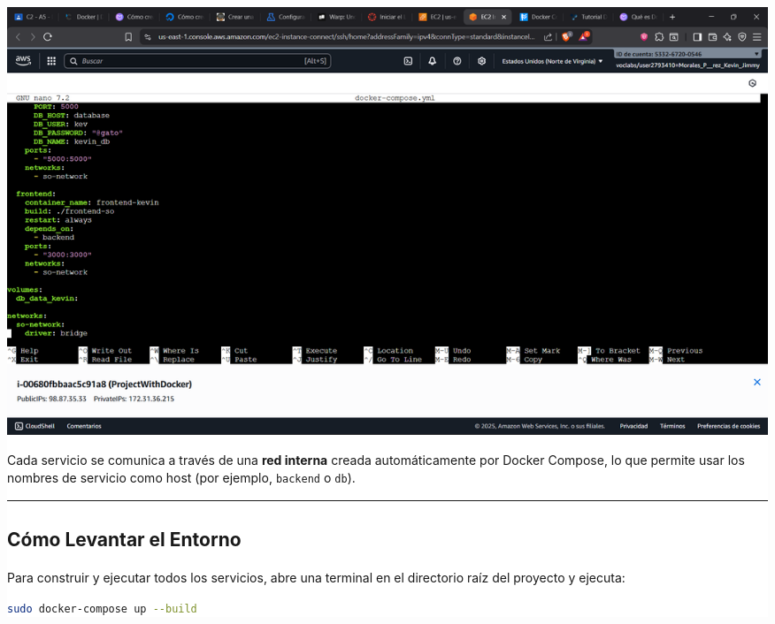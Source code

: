 ![alt text](imgs/docker-c2.png)

Cada servicio se comunica a través de una **red interna** creada automáticamente por Docker Compose, lo que permite usar los nombres de servicio como host (por ejemplo, `backend` o `db`).

---

## Cómo Levantar el Entorno

Para construir y ejecutar todos los servicios, abre una terminal en el directorio raíz del proyecto y ejecuta:

```bash
sudo docker-compose up --build
```
